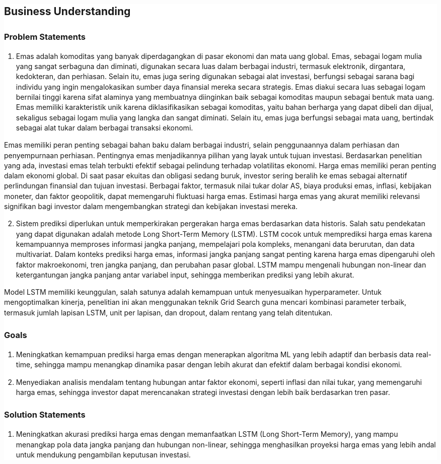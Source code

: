 
## Business Understanding

### Problem Statements

1. Emas adalah komoditas yang banyak diperdagangkan di pasar ekonomi dan mata uang global. Emas, sebagai logam mulia yang sangat serbaguna dan diminati, digunakan secara luas dalam berbagai industri, termasuk elektronik, dirgantara, kedokteran, dan perhiasan. Selain itu, emas juga sering digunakan sebagai alat investasi, berfungsi sebagai sarana bagi individu yang ingin mengalokasikan sumber daya finansial mereka secara strategis. Emas diakui secara luas sebagai logam bernilai tinggi karena sifat alaminya yang membuatnya diinginkan baik sebagai komoditas maupun sebagai bentuk mata uang. Emas memiliki karakteristik unik karena diklasifikasikan sebagai komoditas, yaitu bahan berharga yang dapat dibeli dan dijual, sekaligus sebagai logam mulia yang langka dan sangat diminati. Selain itu, emas juga berfungsi sebagai mata uang, bertindak sebagai alat tukar dalam berbagai transaksi ekonomi.

Emas memiliki peran penting sebagai bahan baku dalam berbagai industri, selain penggunaannya dalam perhiasan dan penyempurnaan perhiasan. Pentingnya emas menjadikannya pilihan yang layak untuk tujuan investasi. Berdasarkan penelitian yang ada, investasi emas telah terbukti efektif sebagai pelindung terhadap volatilitas ekonomi. Harga emas memiliki peran penting dalam ekonomi global. Di saat pasar ekuitas dan obligasi sedang buruk, investor sering beralih ke emas sebagai alternatif perlindungan finansial dan tujuan investasi. Berbagai faktor, termasuk nilai tukar dolar AS, biaya produksi emas, inflasi, kebijakan moneter, dan faktor geopolitik, dapat memengaruhi fluktuasi harga emas. Estimasi harga emas yang akurat memiliki relevansi signifikan bagi investor dalam mengembangkan strategi dan kebijakan investasi mereka.

2. Sistem prediksi diperlukan untuk memperkirakan pergerakan harga emas berdasarkan data historis. Salah satu pendekatan yang dapat digunakan adalah metode Long Short-Term Memory (LSTM). LSTM cocok untuk memprediksi harga emas karena kemampuannya memproses informasi jangka panjang, mempelajari pola kompleks, menangani data berurutan, dan data multivariat. Dalam konteks prediksi harga emas, informasi jangka panjang sangat penting karena harga emas dipengaruhi oleh faktor makroekonomi, tren jangka panjang, dan perubahan pasar global. LSTM mampu mengenali hubungan non-linear dan ketergantungan jangka panjang antar variabel input, sehingga memberikan prediksi yang lebih akurat.

Model LSTM memiliki keunggulan, salah satunya adalah kemampuan untuk menyesuaikan hyperparameter. Untuk mengoptimalkan kinerja, penelitian ini akan menggunakan teknik Grid Search guna mencari kombinasi parameter terbaik, termasuk jumlah lapisan LSTM, unit per lapisan, dan dropout, dalam rentang yang telah ditentukan.

### Goals

1. Meningkatkan kemampuan prediksi harga emas dengan menerapkan algoritma ML yang lebih adaptif dan berbasis data real-time, sehingga mampu menangkap dinamika pasar dengan lebih akurat dan efektif dalam berbagai kondisi ekonomi.
    
2. Menyediakan analisis mendalam tentang hubungan antar faktor ekonomi, seperti inflasi dan nilai tukar, yang memengaruhi harga emas, sehingga investor dapat merencanakan strategi investasi dengan lebih baik berdasarkan tren pasar.

### Solution Statements

1. Meningkatkan akurasi prediksi harga emas dengan memanfaatkan LSTM (Long Short-Term Memory), yang mampu menangkap pola data jangka panjang dan hubungan non-linear, sehingga menghasilkan proyeksi harga emas yang lebih andal untuk mendukung pengambilan keputusan investasi.  
